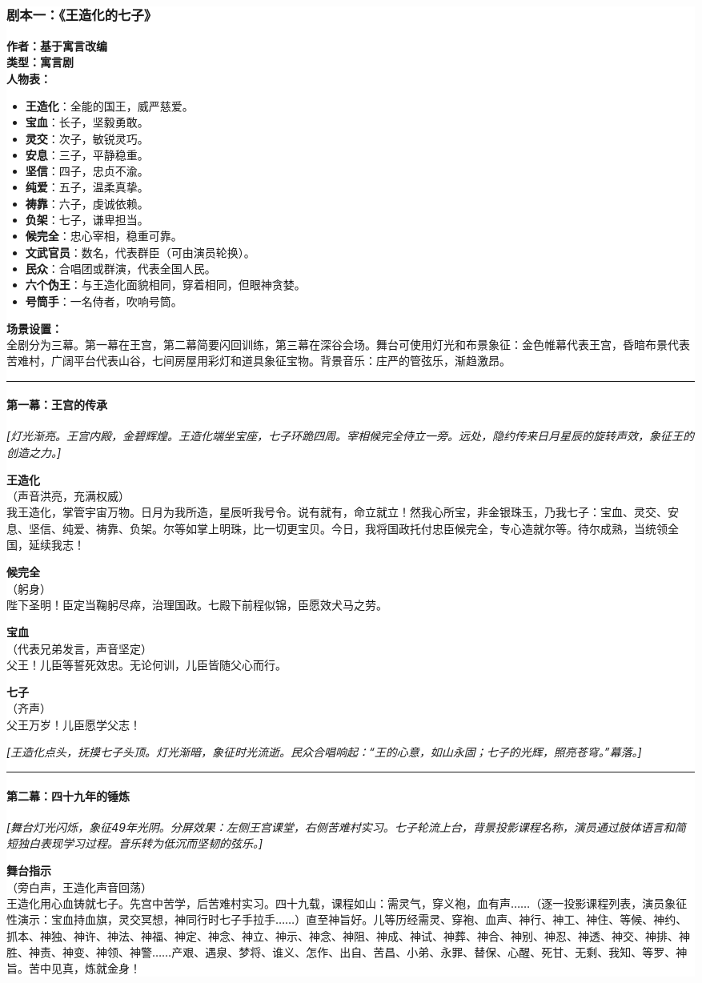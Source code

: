 ### 剧本一：《王造化的七子》

**作者：基于寓言改编**  
**类型：寓言剧**  
**人物表：**  
- **王造化**：全能的国王，威严慈爱。  
- **宝血**：长子，坚毅勇敢。  
- **灵交**：次子，敏锐灵巧。  
- **安息**：三子，平静稳重。  
- **坚信**：四子，忠贞不渝。  
- **纯爱**：五子，温柔真挚。  
- **祷靠**：六子，虔诚依赖。  
- **负架**：七子，谦卑担当。  
- **候完全**：忠心宰相，稳重可靠。  
- **文武官员**：数名，代表群臣（可由演员轮换）。  
- **民众**：合唱团或群演，代表全国人民。  
- **六个伪王**：与王造化面貌相同，穿着相同，但眼神贪婪。  
- **号筒手**：一名侍者，吹响号筒。  

**场景设置：**  
全剧分为三幕。第一幕在王宫，第二幕简要闪回训练，第三幕在深谷会场。舞台可使用灯光和布景象征：金色帷幕代表王宫，昏暗布景代表苦难村，广阔平台代表山谷，七间房屋用彩灯和道具象征宝物。背景音乐：庄严的管弦乐，渐趋激昂。

---

#### **第一幕：王宫的传承**

*[灯光渐亮。王宫内殿，金碧辉煌。王造化端坐宝座，七子环跪四周。宰相候完全侍立一旁。远处，隐约传来日月星辰的旋转声效，象征王的创造之力。]*

**王造化**  
（声音洪亮，充满权威）  
我王造化，掌管宇宙万物。日月为我所造，星辰听我号令。说有就有，命立就立！然我心所宝，非金银珠玉，乃我七子：宝血、灵交、安息、坚信、纯爱、祷靠、负架。尔等如掌上明珠，比一切更宝贝。今日，我将国政托付忠臣候完全，专心造就尔等。待尔成熟，当统领全国，延续我志！

**候完全**  
（躬身）  
陛下圣明！臣定当鞠躬尽瘁，治理国政。七殿下前程似锦，臣愿效犬马之劳。

**宝血**  
（代表兄弟发言，声音坚定）  
父王！儿臣等誓死效忠。无论何训，儿臣皆随父心而行。

**七子**  
（齐声）  
父王万岁！儿臣愿学父志！

*[王造化点头，抚摸七子头顶。灯光渐暗，象征时光流逝。民众合唱响起：“王的心意，如山永固；七子的光辉，照亮苍穹。”幕落。]*

---

#### **第二幕：四十九年的锤炼**

*[舞台灯光闪烁，象征49年光阴。分屏效果：左侧王宫课堂，右侧苦难村实习。七子轮流上台，背景投影课程名称，演员通过肢体语言和简短独白表现学习过程。音乐转为低沉而坚韧的弦乐。]*

**舞台指示**  
（旁白声，王造化声音回荡）  
王造化用心血铸就七子。先宫中苦学，后苦难村实习。四十九载，课程如山：需灵气，穿义袍，血有声……（逐一投影课程列表，演员象征性演示：宝血持血旗，灵交冥想，神同行时七子手拉手……）直至神旨好。儿等历经需灵、穿袍、血声、神行、神工、神住、等候、神约、抓本、神独、神许、神法、神福、神定、神念、神立、神示、神念、神阻、神成、神试、神葬、神合、神别、神忍、神透、神交、神排、神胜、神责、神变、神领、神警……产艰、遇泉、梦将、谁义、怎作、出自、苦昌、小弟、永罪、替保、心醒、死甘、无剩、我知、等罗、神旨。苦中见真，炼就金身！
